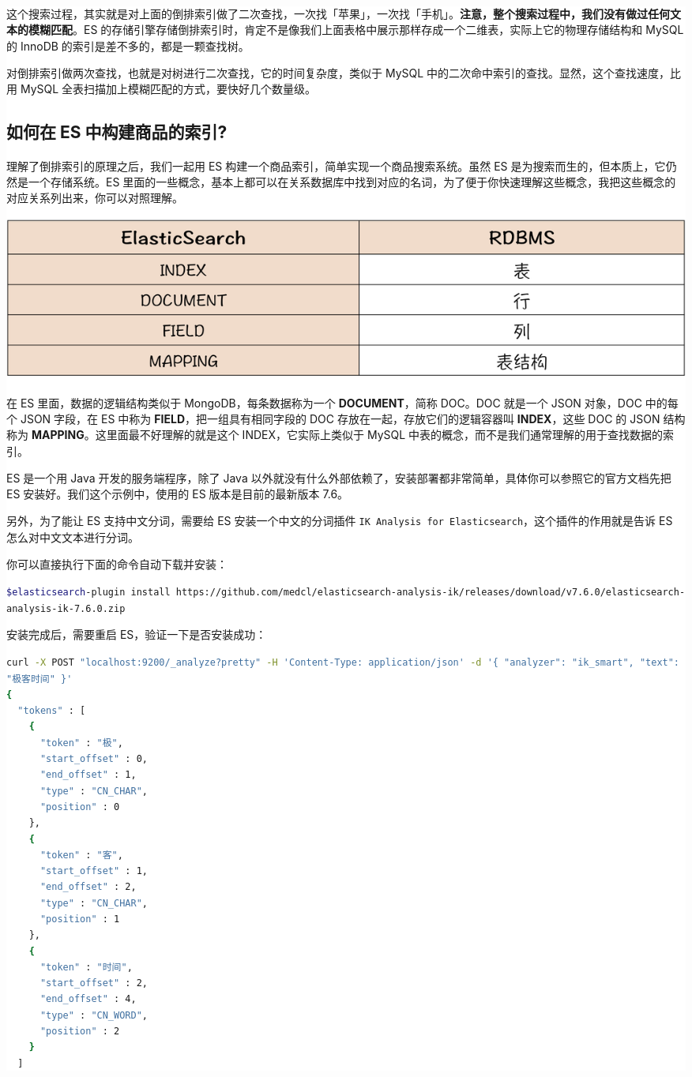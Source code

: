 这个搜索过程，其实就是对上面的倒排索引做了二次查找，一次找「苹果」，一次找「手机」。**注意，整个搜索过程中，我们没有做过任何文本的模糊匹配**。ES 的存储引擎存储倒排索引时，肯定不是像我们上面表格中展示那样存成一个二维表，实际上它的物理存储结构和 MySQL 的 InnoDB 的索引是差不多的，都是一颗查找树。

对倒排索引做两次查找，也就是对树进行二次查找，它的时间复杂度，类似于 MySQL 中的二次命中索引的查找。显然，这个查找速度，比用 MySQL 全表扫描加上模糊匹配的方式，要快好几个数量级。

## 如何在 ES 中构建商品的索引?

理解了倒排索引的原理之后，我们一起用 ES 构建一个商品索引，简单实现一个商品搜索系统。虽然 ES 是为搜索而生的，但本质上，它仍然是一个存储系统。ES 里面的一些概念，基本上都可以在关系数据库中找到对应的名词，为了便于你快速理解这些概念，我把这些概念的对应关系列出来，你可以对照理解。

![img](./assets/cdbfcc01166ad3a1fd2a12791d0079df.jpg)

在 ES 里面，数据的逻辑结构类似于 MongoDB，每条数据称为一个 **DOCUMENT**，简称 DOC。DOC 就是一个 JSON 对象，DOC 中的每个 JSON 字段，在 ES 中称为 **FIELD**，把一组具有相同字段的 DOC 存放在一起，存放它们的逻辑容器叫 **INDEX**，这些 DOC 的 JSON 结构称为 **MAPPING**。这里面最不好理解的就是这个 INDEX，它实际上类似于 MySQL 中表的概念，而不是我们通常理解的用于查找数据的索引。

ES 是一个用 Java 开发的服务端程序，除了 Java 以外就没有什么外部依赖了，安装部署都非常简单，具体你可以参照它的官方文档先把 ES 安装好。我们这个示例中，使用的 ES 版本是目前的最新版本 7.6。

另外，为了能让 ES 支持中文分词，需要给 ES 安装一个中文的分词插件 `IK Analysis for Elasticsearch`，这个插件的作用就是告诉 ES 怎么对中文文本进行分词。

你可以直接执行下面的命令自动下载并安装：

```bash
$elasticsearch-plugin install https://github.com/medcl/elasticsearch-analysis-ik/releases/download/v7.6.0/elasticsearch-analysis-ik-7.6.0.zip
```

安装完成后，需要重启 ES，验证一下是否安装成功：

```bash
curl -X POST "localhost:9200/_analyze?pretty" -H 'Content-Type: application/json' -d '{ "analyzer": "ik_smart", "text": "极客时间" }'
{
  "tokens" : [
    {
      "token" : "极",
      "start_offset" : 0,
      "end_offset" : 1,
      "type" : "CN_CHAR",
      "position" : 0
    },
    {
      "token" : "客",
      "start_offset" : 1,
      "end_offset" : 2,
      "type" : "CN_CHAR",
      "position" : 1
    },
    {
      "token" : "时间",
      "start_offset" : 2,
      "end_offset" : 4,
      "type" : "CN_WORD",
      "position" : 2
    }
  ]
```